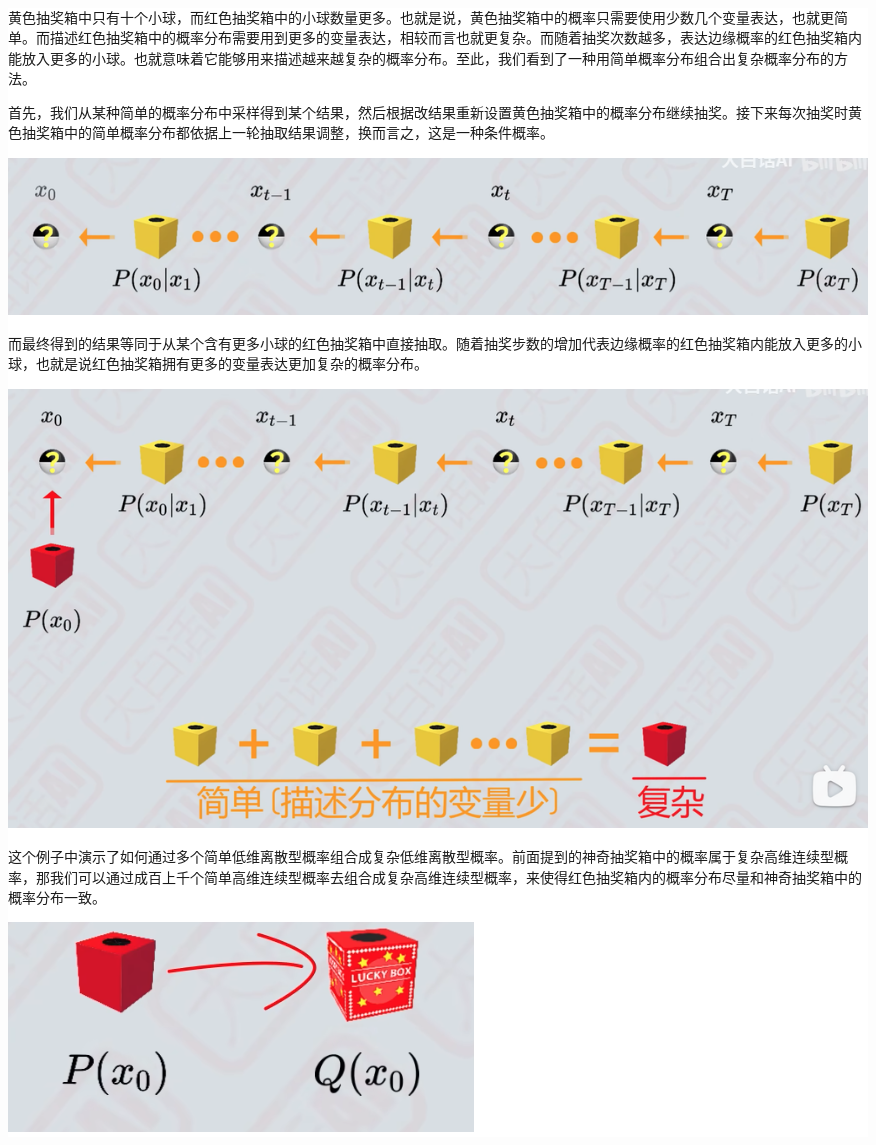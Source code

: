 黄色抽奖箱中只有十个小球，而红色抽奖箱中的小球数量更多。也就是说，黄色抽奖箱中的概率只需要使用少数几个变量表达，也就更简单。而描述红色抽奖箱中的概率分布需要用到更多的变量表达，相较而言也就更复杂。而随着抽奖次数越多，表达边缘概率的红色抽奖箱内能放入更多的小球。也就意味着它能够用来描述越来越复杂的概率分布。至此，我们看到了一种用简单概率分布组合出复杂概率分布的方法。

首先，我们从某种简单的概率分布中采样得到某个结果，然后根据改结果重新设置黄色抽奖箱中的概率分布继续抽奖。接下来每次抽奖时黄色抽奖箱中的简单概率分布都依据上一轮抽取结果调整，换而言之，这是一种条件概率。

<img src="./tempimages/20.png"/>

而最终得到的结果等同于从某个含有更多小球的红色抽奖箱中直接抽取。随着抽奖步数的增加代表边缘概率的红色抽奖箱内能放入更多的小球，也就是说红色抽奖箱拥有更多的变量表达更加复杂的概率分布。

<img src="./tempimages/21.png"/>

这个例子中演示了如何通过多个简单低维离散型概率组合成复杂低维离散型概率。前面提到的神奇抽奖箱中的概率属于复杂高维连续型概率，那我们可以通过成百上千个简单高维连续型概率去组合成复杂高维连续型概率，来使得红色抽奖箱内的概率分布尽量和神奇抽奖箱中的概率分布一致。

<img src="./tempimages/22.png"/>
